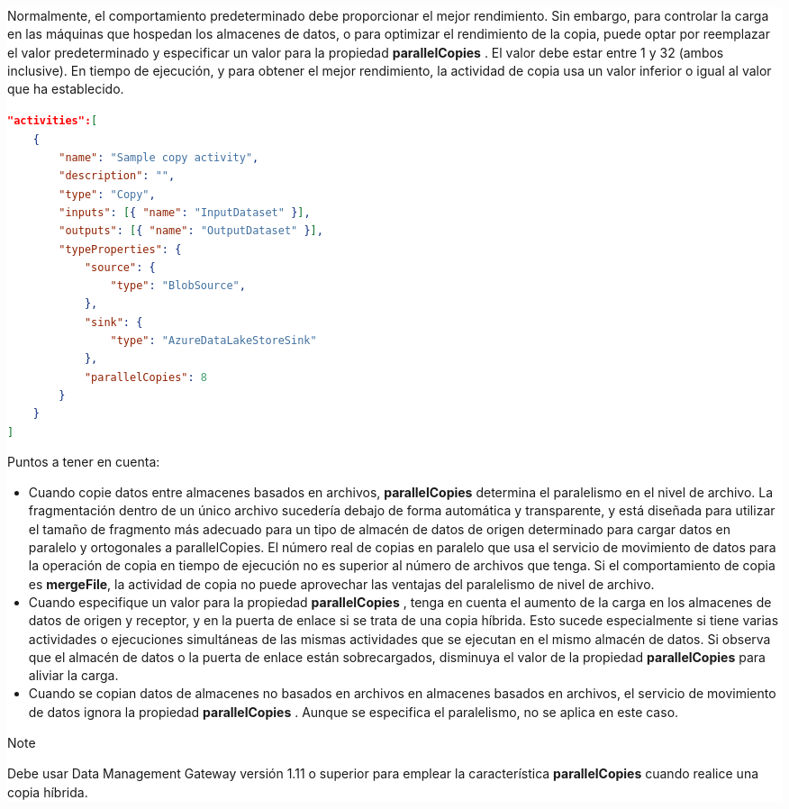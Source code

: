 Normalmente, el comportamiento predeterminado debe proporcionar el mejor rendimiento. Sin embargo, para controlar la carga en las máquinas que hospedan los almacenes de datos, o para optimizar el rendimiento de la copia, puede optar por reemplazar el valor predeterminado y especificar un valor para la propiedad **parallelCopies** . El valor debe estar entre 1 y 32 (ambos inclusive). En tiempo de ejecución, y para obtener el mejor rendimiento, la actividad de copia usa un valor inferior o igual al valor que ha establecido.

```json
"activities":[
    {
        "name": "Sample copy activity",
        "description": "",
        "type": "Copy",
        "inputs": [{ "name": "InputDataset" }],
        "outputs": [{ "name": "OutputDataset" }],
        "typeProperties": {
            "source": {
                "type": "BlobSource",
            },
            "sink": {
                "type": "AzureDataLakeStoreSink"
            },
            "parallelCopies": 8
        }
    }
]
```
Puntos a tener en cuenta:

* Cuando copie datos entre almacenes basados en archivos, **parallelCopies** determina el paralelismo en el nivel de archivo. La fragmentación dentro de un único archivo sucedería debajo de forma automática y transparente, y está diseñada para utilizar el tamaño de fragmento más adecuado para un tipo de almacén de datos de origen determinado para cargar datos en paralelo y ortogonales a parallelCopies. El número real de copias en paralelo que usa el servicio de movimiento de datos para la operación de copia en tiempo de ejecución no es superior al número de archivos que tenga. Si el comportamiento de copia es **mergeFile**, la actividad de copia no puede aprovechar las ventajas del paralelismo de nivel de archivo.
* Cuando especifique un valor para la propiedad **parallelCopies** , tenga en cuenta el aumento de la carga en los almacenes de datos de origen y receptor, y en la puerta de enlace si se trata de una copia híbrida. Esto sucede especialmente si tiene varias actividades o ejecuciones simultáneas de las mismas actividades que se ejecutan en el mismo almacén de datos. Si observa que el almacén de datos o la puerta de enlace están sobrecargados, disminuya el valor de la propiedad **parallelCopies** para aliviar la carga.
* Cuando se copian datos de almacenes no basados en archivos en almacenes basados en archivos, el servicio de movimiento de datos ignora la propiedad **parallelCopies** . Aunque se especifica el paralelismo, no se aplica en este caso.

> [!NOTE]
> Debe usar Data Management Gateway versión 1.11 o superior para emplear la característica **parallelCopies** cuando realice una copia híbrida.
>
>
